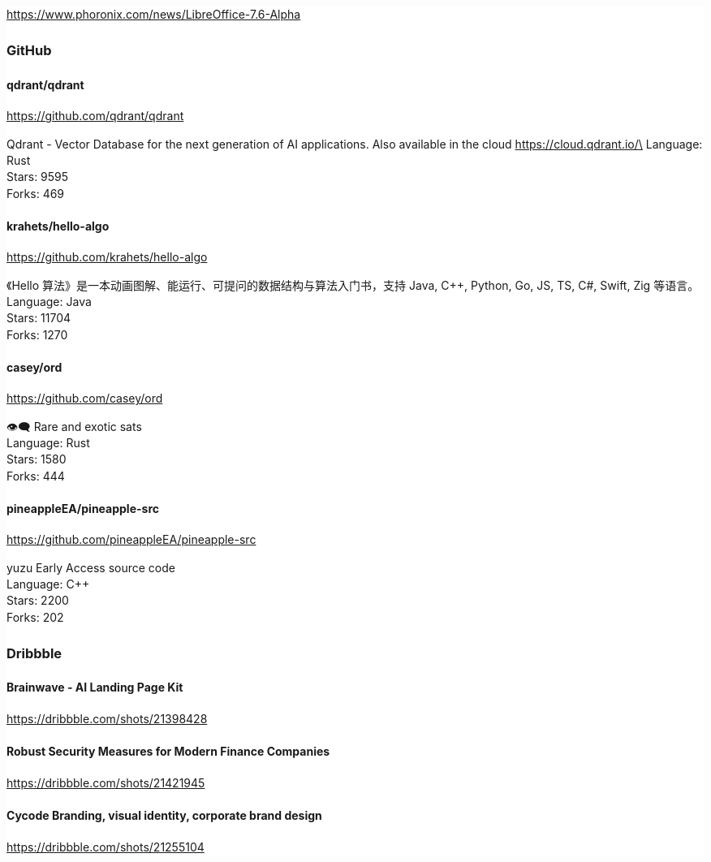 https://www.phoronix.com/news/LibreOffice-7.6-Alpha

### GitHub

#### qdrant/qdrant

https://github.com/qdrant/qdrant

Qdrant - Vector Database for the next generation of AI applications.
Also available in the cloud https://cloud.qdrant.io/\
Language: Rust\
Stars: 9595\
Forks: 469

#### krahets/hello-algo

https://github.com/krahets/hello-algo

《Hello 算法》是一本动画图解、能运行、可提问的数据结构与算法入门书，支持
Java, C++, Python, Go, JS, TS, C#, Swift, Zig 等语言。\
Language: Java\
Stars: 11704\
Forks: 1270

#### casey/ord

https://github.com/casey/ord

👁‍🗨 Rare and exotic sats\
Language: Rust\
Stars: 1580\
Forks: 444

#### pineappleEA/pineapple-src

https://github.com/pineappleEA/pineapple-src

yuzu Early Access source code\
Language: C++\
Stars: 2200\
Forks: 202

### Dribbble

#### Brainwave - AI Landing Page Kit

https://dribbble.com/shots/21398428

#### Robust Security Measures for Modern Finance Companies

https://dribbble.com/shots/21421945

#### Cycode Branding, visual identity, corporate brand design

https://dribbble.com/shots/21255104
